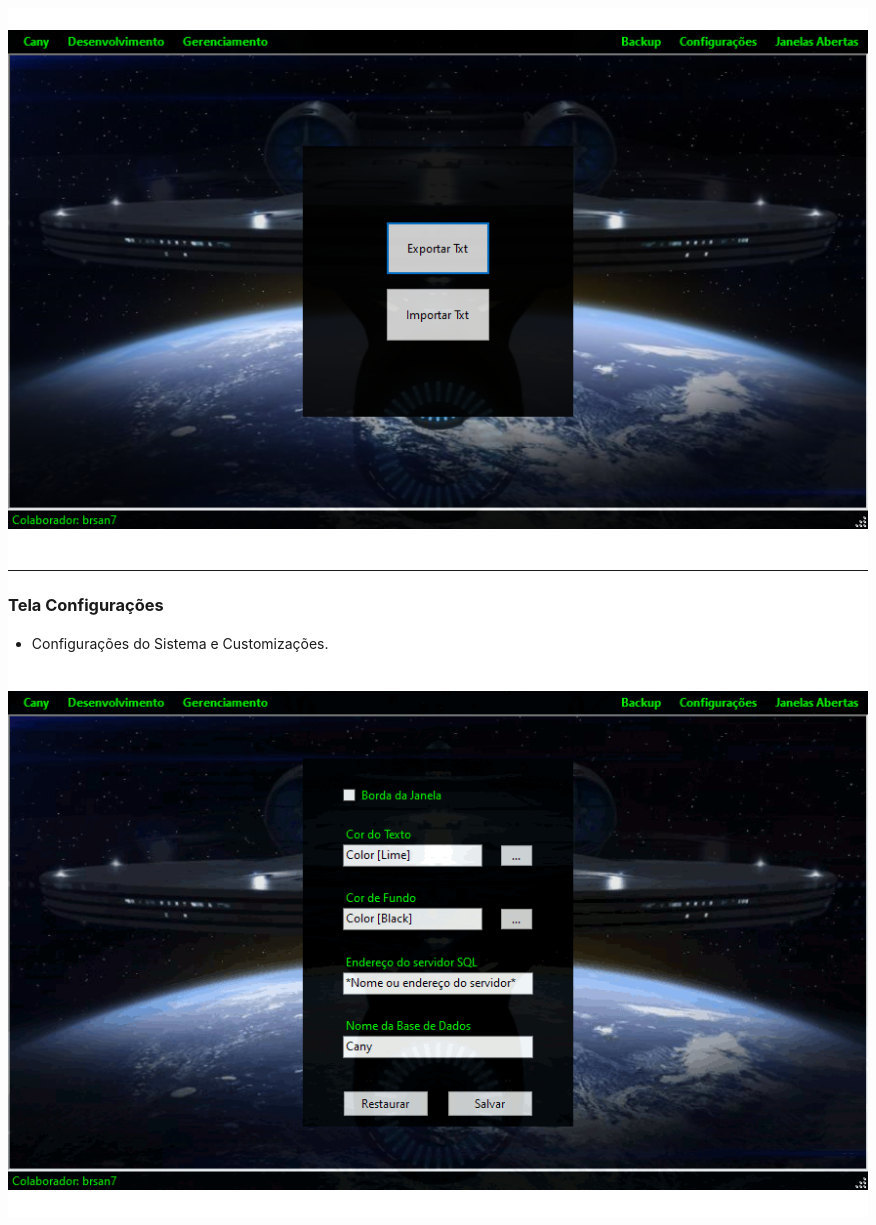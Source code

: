 <img src="https://github.com/brsan7/Cany/blob/master/Screenshots/Screenshot_7.png" height="543" width="883" >  
  
-------  
  
### Tela Configurações  
  
* Configurações do Sistema e Customizações.  
<img src="https://github.com/brsan7/Cany/blob/master/Screenshots/Screenshot_8.gif" height="543" width="883" > 
